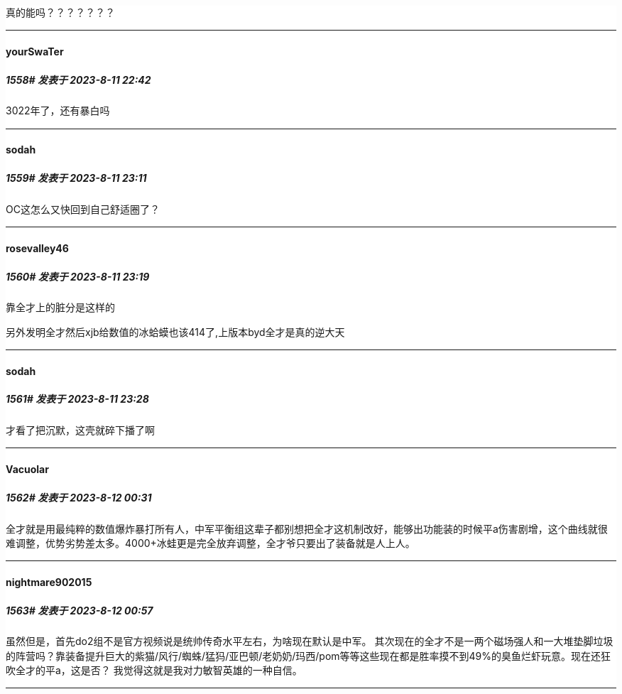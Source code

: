 真的能吗？？？？？？？


*****

####  yourSwaTer  
##### 1558#       发表于 2023-8-11 22:42

3022年了，还有暴白吗


*****

####  sodah  
##### 1559#       发表于 2023-8-11 23:11

OC这怎么又快回到自己舒适圈了？


*****

####  rosevalley46  
##### 1560#       发表于 2023-8-11 23:19

靠全才上的脏分是这样的

另外发明全才然后xjb给数值的冰蛤蟆也该414了,上版本byd全才是真的逆大天


*****

####  sodah  
##### 1561#       发表于 2023-8-11 23:28

才看了把沉默，这壳就碎下播了啊


*****

####  Vacuolar  
##### 1562#       发表于 2023-8-12 00:31

全才就是用最纯粹的数值爆炸暴打所有人，中军平衡组这辈子都别想把全才这机制改好，能够出功能装的时候平a伤害剧增，这个曲线就很难调整，优势劣势差太多。4000+冰蛙更是完全放弃调整，全才爷只要出了装备就是人上人。


*****

####  nightmare902015  
##### 1563#       发表于 2023-8-12 00:57

虽然但是，首先do2组不是官方视频说是统帅传奇水平左右，为啥现在默认是中军。
其次现在的全才不是一两个磁场强人和一大堆垫脚垃圾的阵营吗？靠装备提升巨大的紫猫/风行/蜘蛛/猛犸/亚巴顿/老奶奶/玛西/pom等等这些现在都是胜率摸不到49%的臭鱼烂虾玩意。现在还狂吹全才的平a，这是否？
我觉得这就是我对力敏智英雄的一种自信。


*****
